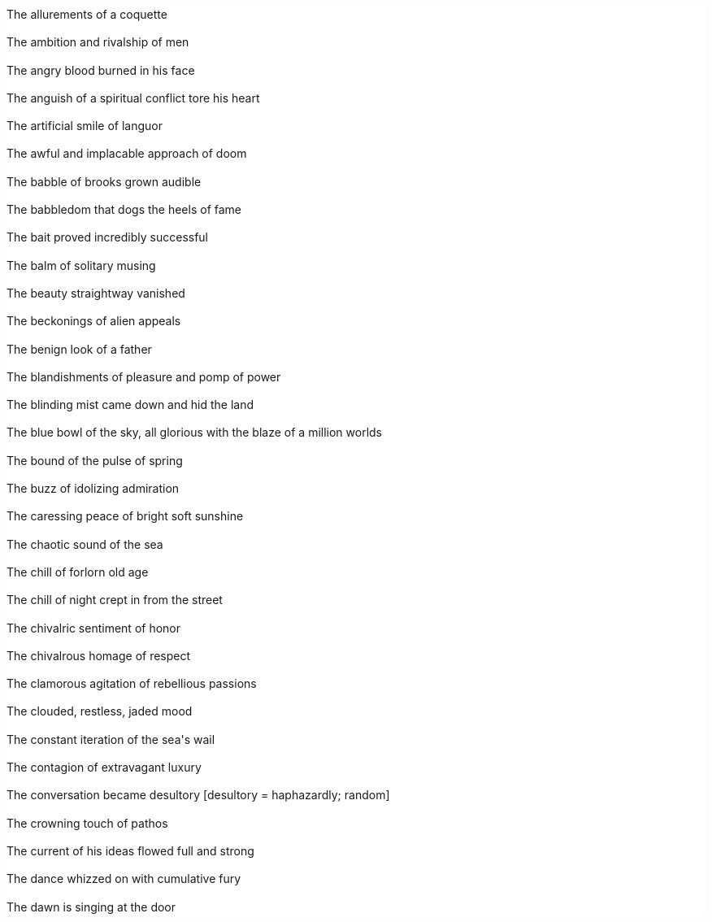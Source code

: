 The allurements of a coquette

The ambition and rivalship of men

The angry blood burned in his face

The anguish of a spiritual conflict tore his heart

The artificial smile of languor

The awful and implacable approach of doom

The babble of brooks grown audible

The babbledom that dogs the heels of fame

The bait proved incredibly successful

The balm of solitary musing

The beauty straightway vanished

The beckonings of alien appeals

The benign look of a father

The blandishments of pleasure and pomp of power

The blinding mist came down and hid the land

The blue bowl of the sky, all glorious with the blaze of a million worlds

The bound of the pulse of spring

The buzz of idolizing admiration

The caressing peace of bright soft sunshine

The chaotic sound of the sea

The chill of forlorn old age

The chill of night crept in from the street

The chivalric sentiment of honor

The chivalrous homage of respect

The clamorous agitation of rebellious passions

The clouded, restless, jaded mood

The constant iteration of the sea's wail

The contagion of extravagant luxury

The conversation became desultory      [desultory = haphazardly; random]

The crowning touch of pathos

The current of his ideas flowed full and strong

The dance whizzed on with cumulative fury

The dawn is singing at the door
